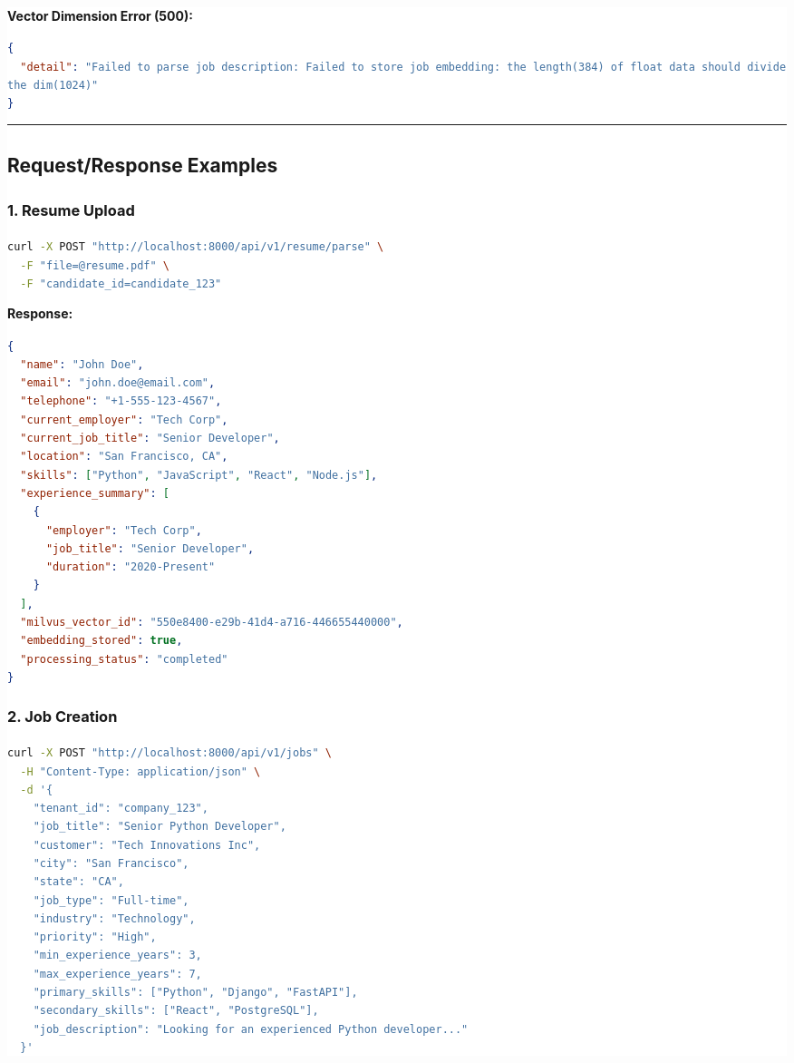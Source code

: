 **Vector Dimension Error (500):**
```json
{
  "detail": "Failed to parse job description: Failed to store job embedding: the length(384) of float data should divide the dim(1024)"
}
```

---

## Request/Response Examples

### 1. Resume Upload
```bash
curl -X POST "http://localhost:8000/api/v1/resume/parse" \
  -F "file=@resume.pdf" \
  -F "candidate_id=candidate_123"
```

**Response:**
```json
{
  "name": "John Doe",
  "email": "john.doe@email.com",
  "telephone": "+1-555-123-4567",
  "current_employer": "Tech Corp",
  "current_job_title": "Senior Developer",
  "location": "San Francisco, CA",
  "skills": ["Python", "JavaScript", "React", "Node.js"],
  "experience_summary": [
    {
      "employer": "Tech Corp",
      "job_title": "Senior Developer",
      "duration": "2020-Present"
    }
  ],
  "milvus_vector_id": "550e8400-e29b-41d4-a716-446655440000",
  "embedding_stored": true,
  "processing_status": "completed"
}
```

### 2. Job Creation
```bash
curl -X POST "http://localhost:8000/api/v1/jobs" \
  -H "Content-Type: application/json" \
  -d '{
    "tenant_id": "company_123",
    "job_title": "Senior Python Developer",
    "customer": "Tech Innovations Inc",
    "city": "San Francisco",
    "state": "CA",
    "job_type": "Full-time",
    "industry": "Technology",
    "priority": "High",
    "min_experience_years": 3,
    "max_experience_years": 7,
    "primary_skills": ["Python", "Django", "FastAPI"],
    "secondary_skills": ["React", "PostgreSQL"],
    "job_description": "Looking for an experienced Python developer..."
  }'
```
